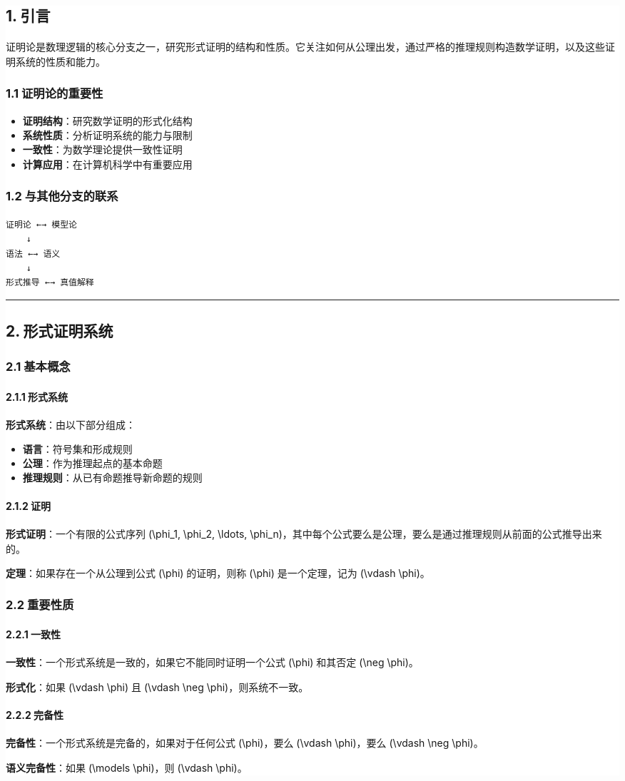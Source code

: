 
## 1. 引言

证明论是数理逻辑的核心分支之一，研究形式证明的结构和性质。它关注如何从公理出发，通过严格的推理规则构造数学证明，以及这些证明系统的性质和能力。

### 1.1 证明论的重要性

- **证明结构**：研究数学证明的形式化结构
- **系统性质**：分析证明系统的能力与限制
- **一致性**：为数学理论提供一致性证明
- **计算应用**：在计算机科学中有重要应用

### 1.2 与其他分支的联系

```text
证明论 ←→ 模型论
    ↓
语法 ←→ 语义
    ↓
形式推导 ←→ 真值解释
```

---

## 2. 形式证明系统

### 2.1 基本概念

#### 2.1.1 形式系统

**形式系统**：由以下部分组成：

- **语言**：符号集和形成规则
- **公理**：作为推理起点的基本命题
- **推理规则**：从已有命题推导新命题的规则

#### 2.1.2 证明

**形式证明**：一个有限的公式序列 \(\phi_1, \phi_2, \ldots, \phi_n\)，其中每个公式要么是公理，要么是通过推理规则从前面的公式推导出来的。

**定理**：如果存在一个从公理到公式 \(\phi\) 的证明，则称 \(\phi\) 是一个定理，记为 \(\vdash \phi\)。

### 2.2 重要性质

#### 2.2.1 一致性

**一致性**：一个形式系统是一致的，如果它不能同时证明一个公式 \(\phi\) 和其否定 \(\neg \phi\)。

**形式化**：如果 \(\vdash \phi\) 且 \(\vdash \neg \phi\)，则系统不一致。

#### 2.2.2 完备性

**完备性**：一个形式系统是完备的，如果对于任何公式 \(\phi\)，要么 \(\vdash \phi\)，要么 \(\vdash \neg \phi\)。

**语义完备性**：如果 \(\models \phi\)，则 \(\vdash \phi\)。
